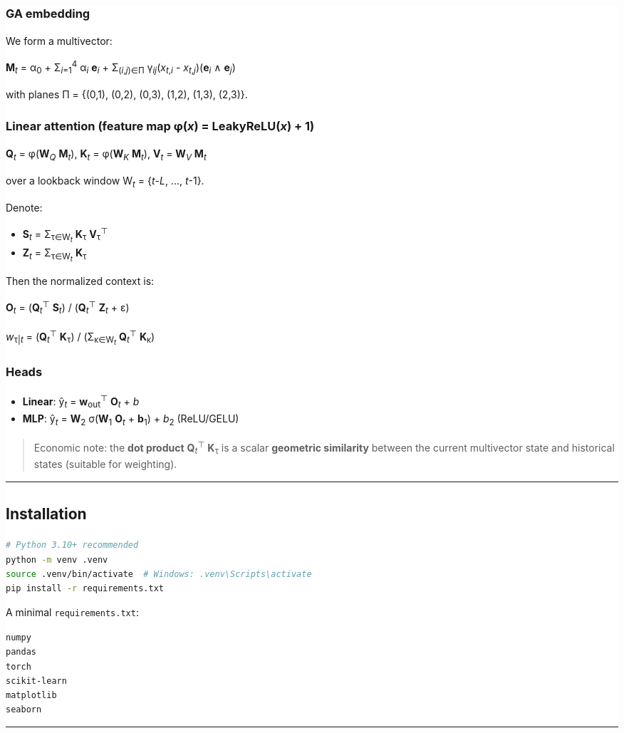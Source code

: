 ### GA embedding

We form a multivector:

**M**<sub>*t*</sub> = α<sub>0</sub> + Σ<sub>*i*=1</sub><sup>4</sup> α<sub>*i*</sub> **e**<sub>*i*</sub> + Σ<sub>(*i*,*j*)∈Π</sub> γ<sub>*ij*</sub>(*x*<sub>*t*,*i*</sub> - *x*<sub>*t*,*j*</sub>)(**e**<sub>*i*</sub> ∧ **e**<sub>*j*</sub>)

with planes Π = {(0,1), (0,2), (0,3), (1,2), (1,3), (2,3)}.

### Linear attention (feature map φ(*x*) = LeakyReLU(*x*) + 1)

**Q**<sub>*t*</sub> = φ(**W**<sub>*Q*</sub> **M**<sub>*t*</sub>),  **K**<sub>*t*</sub> = φ(**W**<sub>*K*</sub> **M**<sub>*t*</sub>),  **V**<sub>*t*</sub> = **W**<sub>*V*</sub> **M**<sub>*t*</sub>

over a lookback window W<sub>*t*</sub> = {*t*-*L*, ..., *t*-1}.

Denote:
- **S**<sub>*t*</sub> = Σ<sub>τ∈W<sub>*t*</sub></sub> **K**<sub>τ</sub> **V**<sub>τ</sub><sup>⊤</sup>
- **Z**<sub>*t*</sub> = Σ<sub>τ∈W<sub>*t*</sub></sub> **K**<sub>τ</sub>

Then the normalized context is:

**O**<sub>*t*</sub> = (**Q**<sub>*t*</sub><sup>⊤</sup> **S**<sub>*t*</sub>) / (**Q**<sub>*t*</sub><sup>⊤</sup> **Z**<sub>*t*</sub> + ε)

*w*<sub>τ|*t*</sub> = (**Q**<sub>*t*</sub><sup>⊤</sup> **K**<sub>τ</sub>) / (Σ<sub>κ∈W<sub>*t*</sub></sub> **Q**<sub>*t*</sub><sup>⊤</sup> **K**<sub>κ</sub>)

### Heads

- **Linear**: ŷ<sub>*t*</sub> = **w**<sub>out</sub><sup>⊤</sup> **O**<sub>*t*</sub> + *b*
- **MLP**: ŷ<sub>*t*</sub> = **W**<sub>2</sub> σ(**W**<sub>1</sub> **O**<sub>*t*</sub> + **b**<sub>1</sub>) + *b*<sub>2</sub> (ReLU/GELU)

> Economic note: the **dot product** **Q**<sub>*t*</sub><sup>⊤</sup> **K**<sub>τ</sub> is a scalar **geometric similarity** between the current multivector state and historical states (suitable for weighting).

---

## Installation

```bash
# Python 3.10+ recommended
python -m venv .venv
source .venv/bin/activate  # Windows: .venv\Scripts\activate
pip install -r requirements.txt
```

A minimal `requirements.txt`:

```
numpy
pandas
torch
scikit-learn
matplotlib
seaborn
```

---